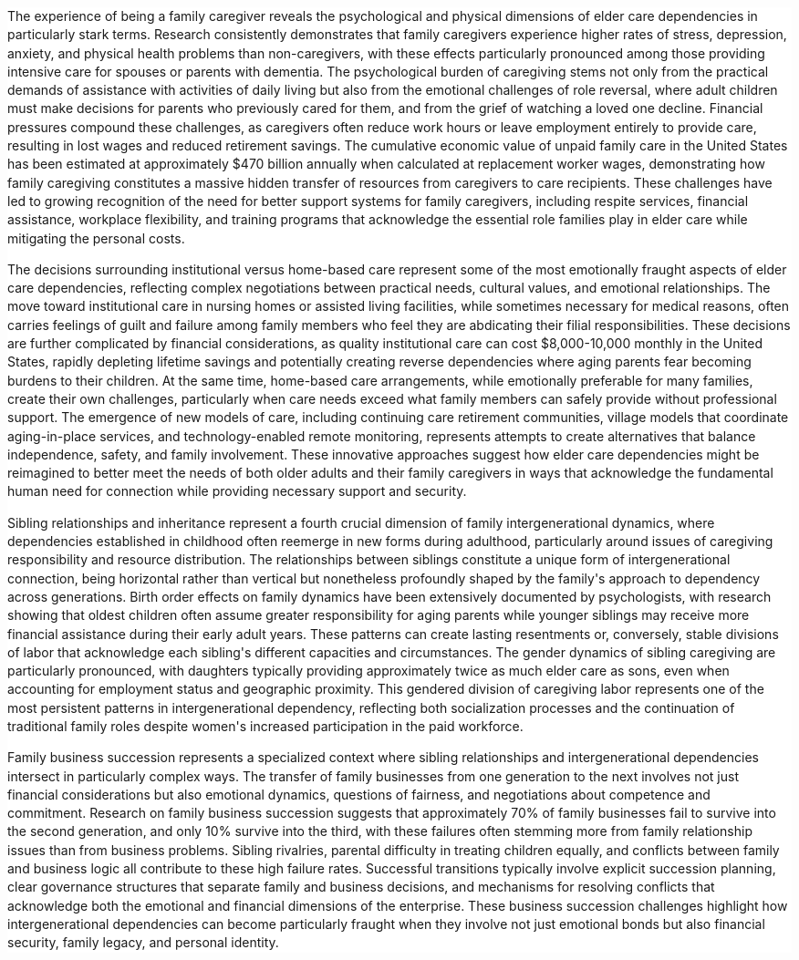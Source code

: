 The experience of being a family caregiver reveals the psychological and physical dimensions of elder care dependencies in particularly stark terms. Research consistently demonstrates that family caregivers experience higher rates of stress, depression, anxiety, and physical health problems than non-caregivers, with these effects particularly pronounced among those providing intensive care for spouses or parents with dementia. The psychological burden of caregiving stems not only from the practical demands of assistance with activities of daily living but also from the emotional challenges of role reversal, where adult children must make decisions for parents who previously cared for them, and from the grief of watching a loved one decline. Financial pressures compound these challenges, as caregivers often reduce work hours or leave employment entirely to provide care, resulting in lost wages and reduced retirement savings. The cumulative economic value of unpaid family care in the United States has been estimated at approximately $470 billion annually when calculated at replacement worker wages, demonstrating how family caregiving constitutes a massive hidden transfer of resources from caregivers to care recipients. These challenges have led to growing recognition of the need for better support systems for family caregivers, including respite services, financial assistance, workplace flexibility, and training programs that acknowledge the essential role families play in elder care while mitigating the personal costs.

The decisions surrounding institutional versus home-based care represent some of the most emotionally fraught aspects of elder care dependencies, reflecting complex negotiations between practical needs, cultural values, and emotional relationships. The move toward institutional care in nursing homes or assisted living facilities, while sometimes necessary for medical reasons, often carries feelings of guilt and failure among family members who feel they are abdicating their filial responsibilities. These decisions are further complicated by financial considerations, as quality institutional care can cost $8,000-10,000 monthly in the United States, rapidly depleting lifetime savings and potentially creating reverse dependencies where aging parents fear becoming burdens to their children. At the same time, home-based care arrangements, while emotionally preferable for many families, create their own challenges, particularly when care needs exceed what family members can safely provide without professional support. The emergence of new models of care, including continuing care retirement communities, village models that coordinate aging-in-place services, and technology-enabled remote monitoring, represents attempts to create alternatives that balance independence, safety, and family involvement. These innovative approaches suggest how elder care dependencies might be reimagined to better meet the needs of both older adults and their family caregivers in ways that acknowledge the fundamental human need for connection while providing necessary support and security.

Sibling relationships and inheritance represent a fourth crucial dimension of family intergenerational dynamics, where dependencies established in childhood often reemerge in new forms during adulthood, particularly around issues of caregiving responsibility and resource distribution. The relationships between siblings constitute a unique form of intergenerational connection, being horizontal rather than vertical but nonetheless profoundly shaped by the family's approach to dependency across generations. Birth order effects on family dynamics have been extensively documented by psychologists, with research showing that oldest children often assume greater responsibility for aging parents while younger siblings may receive more financial assistance during their early adult years. These patterns can create lasting resentments or, conversely, stable divisions of labor that acknowledge each sibling's different capacities and circumstances. The gender dynamics of sibling caregiving are particularly pronounced, with daughters typically providing approximately twice as much elder care as sons, even when accounting for employment status and geographic proximity. This gendered division of caregiving labor represents one of the most persistent patterns in intergenerational dependency, reflecting both socialization processes and the continuation of traditional family roles despite women's increased participation in the paid workforce.

Family business succession represents a specialized context where sibling relationships and intergenerational dependencies intersect in particularly complex ways. The transfer of family businesses from one generation to the next involves not just financial considerations but also emotional dynamics, questions of fairness, and negotiations about competence and commitment. Research on family business succession suggests that approximately 70% of family businesses fail to survive into the second generation, and only 10% survive into the third, with these failures often stemming more from family relationship issues than from business problems. Sibling rivalries, parental difficulty in treating children equally, and conflicts between family and business logic all contribute to these high failure rates. Successful transitions typically involve explicit succession planning, clear governance structures that separate family and business decisions, and mechanisms for resolving conflicts that acknowledge both the emotional and financial dimensions of the enterprise. These business succession challenges highlight how intergenerational dependencies can become particularly fraught when they involve not just emotional bonds but also financial security, family legacy, and personal identity.
